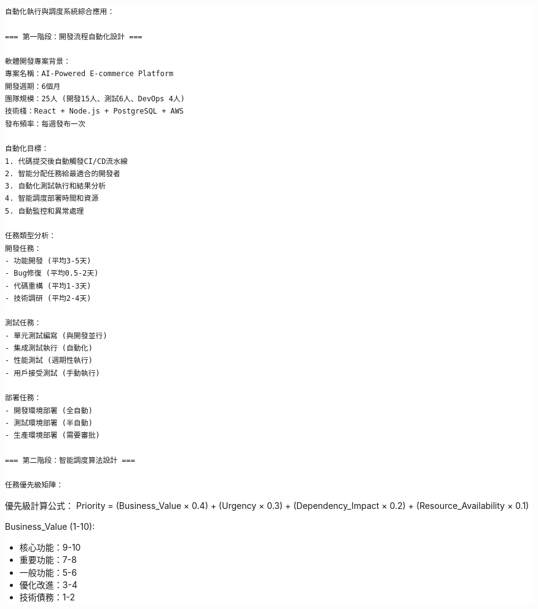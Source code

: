 ```
自動化執行與調度系統綜合應用：

=== 第一階段：開發流程自動化設計 ===

軟體開發專案背景：
專案名稱：AI-Powered E-commerce Platform
開發週期：6個月
團隊規模：25人 (開發15人、測試6人、DevOps 4人)
技術棧：React + Node.js + PostgreSQL + AWS
發布頻率：每週發布一次

自動化目標：
1. 代碼提交後自動觸發CI/CD流水線
2. 智能分配任務給最適合的開發者
3. 自動化測試執行和結果分析
4. 智能調度部署時間和資源
5. 自動監控和異常處理

任務類型分析：
開發任務：
- 功能開發 (平均3-5天)
- Bug修復 (平均0.5-2天)
- 代碼重構 (平均1-3天)
- 技術調研 (平均2-4天)

測試任務：
- 單元測試編寫 (與開發並行)
- 集成測試執行 (自動化)
- 性能測試 (週期性執行)
- 用戶接受測試 (手動執行)

部署任務：
- 開發環境部署 (全自動)
- 測試環境部署 (半自動)
- 生產環境部署 (需要審批)

=== 第二階段：智能調度算法設計 ===

任務優先級矩陣：
```
優先級計算公式：
Priority = (Business_Value × 0.4) + (Urgency × 0.3) + (Dependency_Impact × 0.2) + (Resource_Availability × 0.1)

Business_Value (1-10):
- 核心功能：9-10
- 重要功能：7-8
- 一般功能：5-6
- 優化改進：3-4
- 技術債務：1-2
